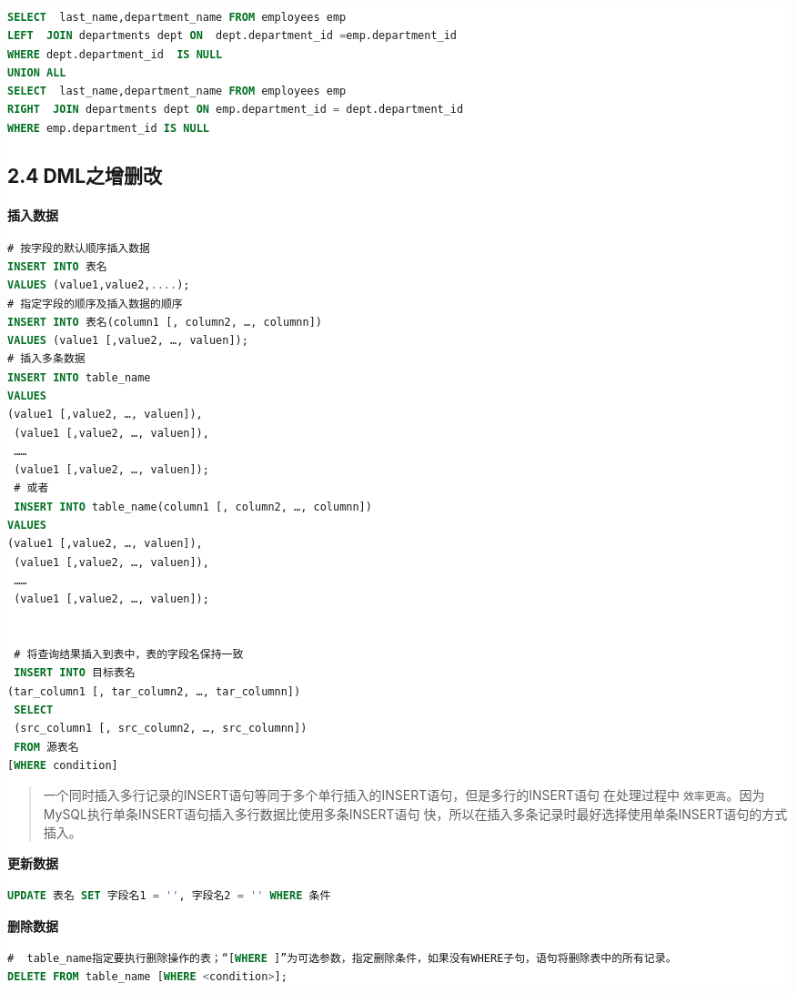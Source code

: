 ```sql
SELECT  last_name,department_name FROM employees emp
LEFT  JOIN departments dept ON  dept.department_id =emp.department_id
WHERE dept.department_id  IS NULL
UNION ALL
SELECT  last_name,department_name FROM employees emp
RIGHT  JOIN departments dept ON emp.department_id = dept.department_id
WHERE emp.department_id IS NULL
```



## 2.4 DML之增删改

**插入数据**

```sql
# 按字段的默认顺序插入数据
INSERT INTO 表名
VALUES (value1,value2,....);
# 指定字段的顺序及插入数据的顺序
INSERT INTO 表名(column1 [, column2, …, columnn]) 
VALUES (value1 [,value2, …, valuen]);
# 插入多条数据
INSERT INTO table_name 
VALUES 
(value1 [,value2, …, valuen]),
 (value1 [,value2, …, valuen]),
 ……
 (value1 [,value2, …, valuen]);
 # 或者
 INSERT INTO table_name(column1 [, column2, …, columnn]) 
VALUES 
(value1 [,value2, …, valuen]),
 (value1 [,value2, …, valuen]),
 ……
 (value1 [,value2, …, valuen]);
 
 
 # 将查询结果插入到表中，表的字段名保持一致
 INSERT INTO 目标表名
(tar_column1 [, tar_column2, …, tar_columnn])
 SELECT
 (src_column1 [, src_column2, …, src_columnn])
 FROM 源表名
[WHERE condition]
```

> 一个同时插入多行记录的INSERT语句等同于多个单行插入的INSERT语句，但是多行的INSERT语句 在处理过程中 `效率更高`。因为MySQL执行单条INSERT语句插入多行数据比使用多条INSERT语句 快，所以在插入多条记录时最好选择使用单条INSERT语句的方式插入。



**更新数据**

```sql
UPDATE 表名 SET 字段名1 = '', 字段名2 = '' WHERE 条件
```



**删除数据**

```sql
#  table_name指定要执行删除操作的表；“[WHERE ]”为可选参数，指定删除条件，如果没有WHERE子句，语句将删除表中的所有记录。
DELETE FROM table_name [WHERE <condition>];
```



